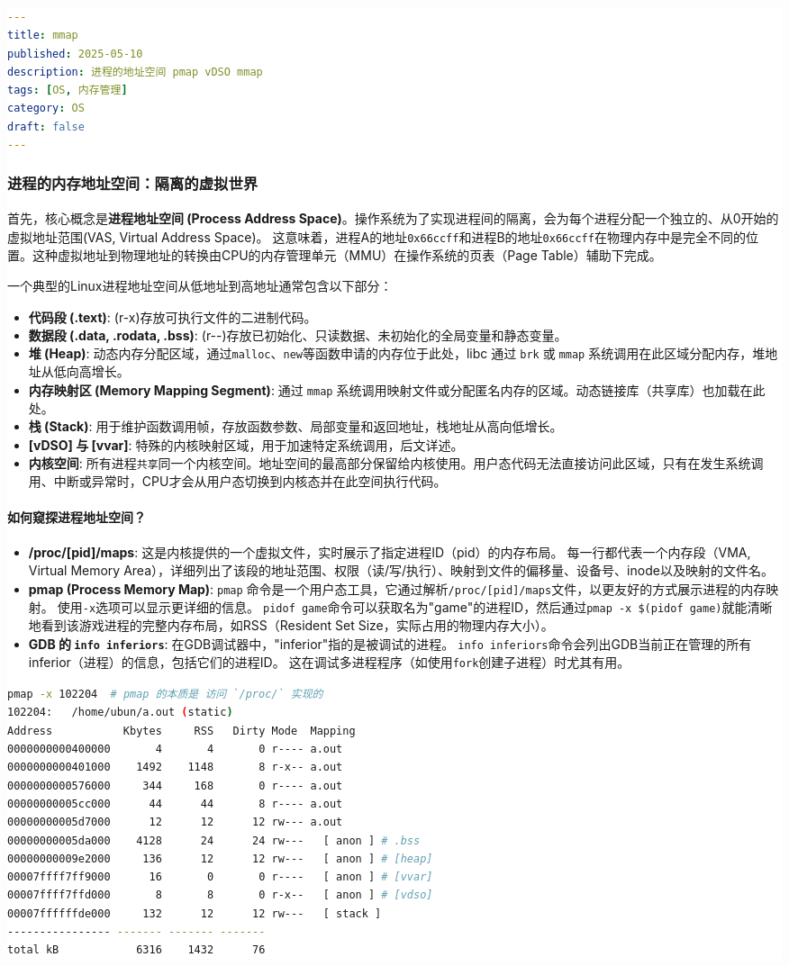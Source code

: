 ```yaml
---
title: mmap
published: 2025-05-10
description: 进程的地址空间 pmap vDSO mmap
tags: [OS, 内存管理]
category: OS
draft: false
---
```

### 进程的内存地址空间：隔离的虚拟世界
首先，核心概念是**进程地址空间 (Process Address Space)**。操作系统为了实现进程间的隔离，会为每个进程分配一个独立的、从0开始的虚拟地址范围(VAS, Virtual Address Space)。 这意味着，进程A的地址`0x66ccff`和进程B的地址`0x66ccff`在物理内存中是完全不同的位置。这种虚拟地址到物理地址的转换由CPU的内存管理单元（MMU）在操作系统的页表（Page Table）辅助下完成。

一个典型的Linux进程地址空间从低地址到高地址通常包含以下部分：
*   **代码段 (.text)**: (r-x)存放可执行文件的二进制代码。
*   **数据段 (.data, .rodata, .bss)**: (r--)存放已初始化、只读数据、未初始化的全局变量和静态变量。
*   **堆 (Heap)**: 动态内存分配区域，通过`malloc`、`new`等函数申请的内存位于此处，libc 通过 `brk` 或 `mmap` 系统调用在此区域分配内存，堆地址从低向高增长。
*   **内存映射区 (Memory Mapping Segment)**: 通过 `mmap` 系统调用映射文件或分配匿名内存的区域。动态链接库（共享库）也加载在此处。
*   **栈 (Stack)**: 用于维护函数调用帧，存放函数参数、局部变量和返回地址，栈地址从高向低增长。
*   **[vDSO] 与 [vvar]**: 特殊的内核映射区域，用于加速特定系统调用，后文详述。
*   **内核空间**: 所有进程`共享`同一个内核空间。地址空间的最高部分保留给内核使用。用户态代码无法直接访问此区域，只有在发生系统调用、中断或异常时，CPU才会从用户态切换到内核态并在此空间执行代码。

#### **如何窥探进程地址空间？**
*   **/proc/[pid]/maps**: 这是内核提供的一个虚拟文件，实时展示了指定进程ID（pid）的内存布局。 每一行都代表一个内存段（VMA, Virtual Memory Area），详细列出了该段的地址范围、权限（读/写/执行）、映射到文件的偏移量、设备号、inode以及映射的文件名。
*   **pmap (Process Memory Map)**: `pmap` 命令是一个用户态工具，它通过解析`/proc/[pid]/maps`文件，以更友好的方式展示进程的内存映射。 使用`-x`选项可以显示更详细的信息。 `pidof game`命令可以获取名为"game"的进程ID，然后通过`pmap -x $(pidof game)`就能清晰地看到该游戏进程的完整内存布局，如RSS（Resident Set Size，实际占用的物理内存大小）。
*   **GDB 的 `info inferiors`**: 在GDB调试器中，"inferior"指的是被调试的进程。 `info inferiors`命令会列出GDB当前正在管理的所有inferior（进程）的信息，包括它们的进程ID。 这在调试多进程程序（如使用`fork`创建子进程）时尤其有用。
```sh
pmap -x 102204  # pmap 的本质是 访问 `/proc/` 实现的
102204:   /home/ubun/a.out (static)
Address           Kbytes     RSS   Dirty Mode  Mapping
0000000000400000       4       4       0 r---- a.out
0000000000401000    1492    1148       8 r-x-- a.out
0000000000576000     344     168       0 r---- a.out
00000000005cc000      44      44       8 r---- a.out
00000000005d7000      12      12      12 rw--- a.out
00000000005da000    4128      24      24 rw---   [ anon ] # .bss
00000000009e2000     136      12      12 rw---   [ anon ] # [heap]
00007ffff7ff9000      16       0       0 r----   [ anon ] # [vvar]
00007ffff7ffd000       8       8       0 r-x--   [ anon ] # [vdso]
00007ffffffde000     132      12      12 rw---   [ stack ]
---------------- ------- ------- ------- 
total kB            6316    1432      76
```
